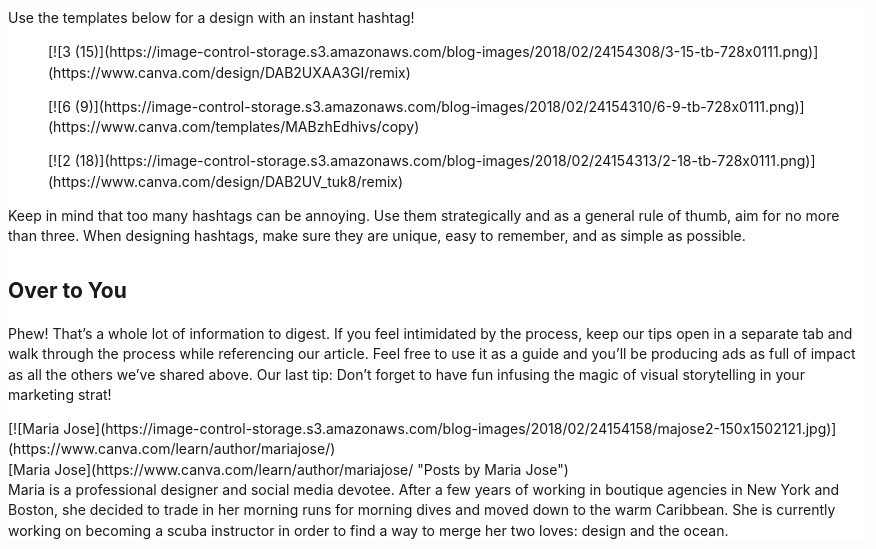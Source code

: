 Use the templates below for a design with an instant hashtag!

<figure class="lazyload-image" id="image-28126">[![3 (15)](https://image-control-storage.s3.amazonaws.com/blog-images/2018/02/24154308/3-15-tb-728x0111.png)](https://www.canva.com/design/DAB2UXAA3GI/remix)<div class="spinner"><div class="spinner__inner"></div></div><figcaption></figcaption></figure><figure class="lazyload-image" id="image-28127">[![6 (9)](https://image-control-storage.s3.amazonaws.com/blog-images/2018/02/24154310/6-9-tb-728x0111.png)](https://www.canva.com/templates/MABzhEdhivs/copy)<div class="spinner"><div class="spinner__inner"></div></div><figcaption></figcaption></figure><figure class="lazyload-image" id="image-28128">[![2 (18)](https://image-control-storage.s3.amazonaws.com/blog-images/2018/02/24154313/2-18-tb-728x0111.png)](https://www.canva.com/design/DAB2UV_tuk8/remix)<div class="spinner"><div class="spinner__inner"></div></div><figcaption></figcaption></figure>Keep in mind that too many hashtags can be annoying. Use them strategically and as a general rule of thumb, aim for no more than three. When designing hashtags, make sure they are unique, easy to remember, and as simple as possible.

## Over to You

Phew! That’s a whole lot of information to digest. If you feel intimidated by the process, keep our tips open in a separate tab and walk through the process while referencing our article. Feel free to use it as a guide and you’ll be producing ads as full of impact as all the others we’ve shared above. Our last tip: Don’t forget to have fun infusing the magic of visual storytelling in your marketing strat!

</div></div></div></article><section class="author-wrapper"><div class="row"><div class="col7"><div class="author-info"><div class="author-avatar">[![Maria Jose](https://image-control-storage.s3.amazonaws.com/blog-images/2018/02/24154158/majose2-150x1502121.jpg)](https://www.canva.com/learn/author/mariajose/)</div><div class="author-name"><div class="author">[Maria Jose](https://www.canva.com/learn/author/mariajose/ "Posts by Maria Jose")</div></div></div><div class="author-description">Maria is a professional designer and social media devotee. After a few years of working in boutique agencies in New York and Boston, she decided to trade in her morning runs for morning dives and moved down to the warm Caribbean. She is currently working on becoming a scuba instructor in order to find a way to merge her two loves: design and the ocean.

</div></div></div></section>